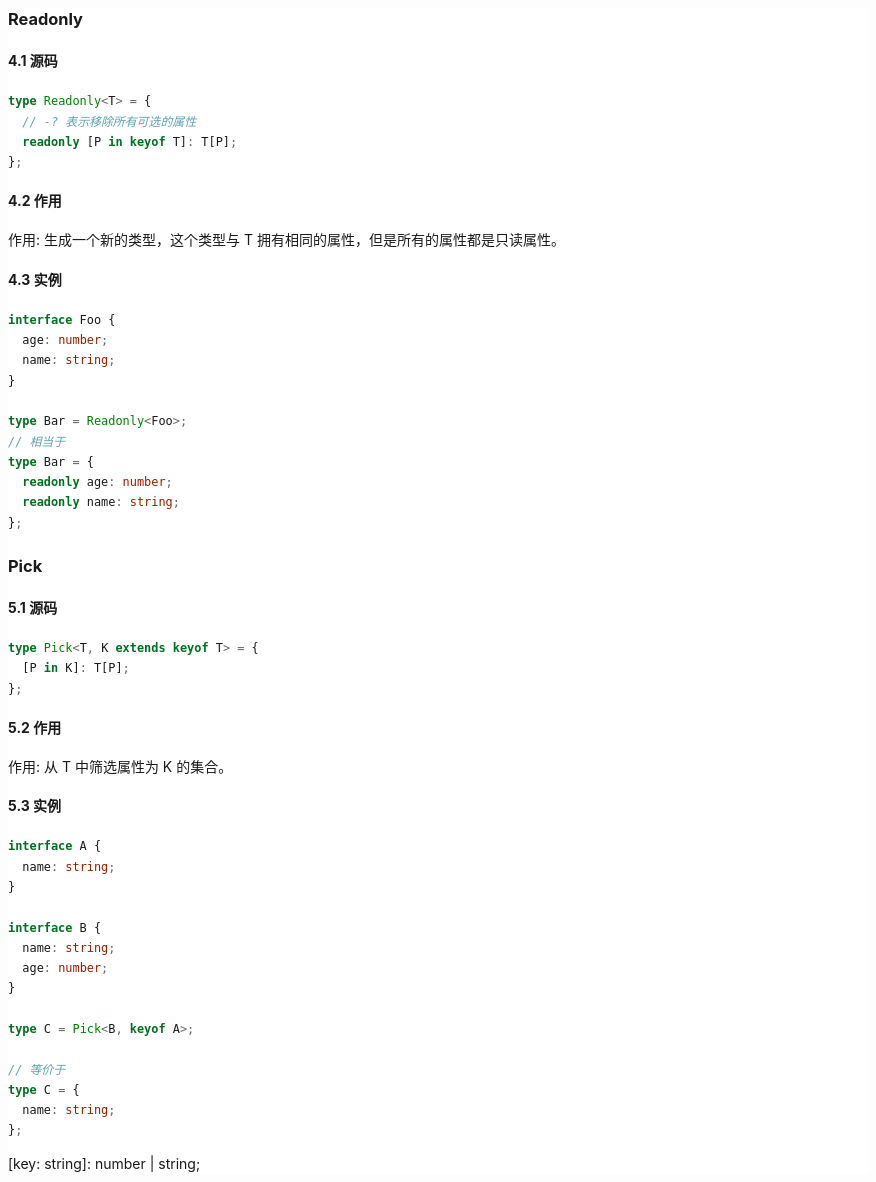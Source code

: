 ### Readonly

#### 4.1 源码

```ts
type Readonly<T> = {
  // -? 表示移除所有可选的属性
  readonly [P in keyof T]: T[P];
};
```

#### 4.2 作用

作用: 生成一个新的类型，这个类型与 T 拥有相同的属性，但是所有的属性都是只读属性。

#### 4.3 实例

```ts
interface Foo {
  age: number;
  name: string;
}

type Bar = Readonly<Foo>;
// 相当于
type Bar = {
  readonly age: number;
  readonly name: string;
};
```

### Pick

#### 5.1 源码

```ts
type Pick<T, K extends keyof T> = {
  [P in K]: T[P];
};
```

#### 5.2 作用

作用: 从 T 中筛选属性为 K 的集合。

#### 5.3 实例

```ts
interface A {
  name: string;
}

interface B {
  name: string;
  age: number;
}

type C = Pick<B, keyof A>;

// 等价于
type C = {
  name: string;
};
```


  [key in Keys]: string;
  [P in K]: T;
  [key: string]: number | string;